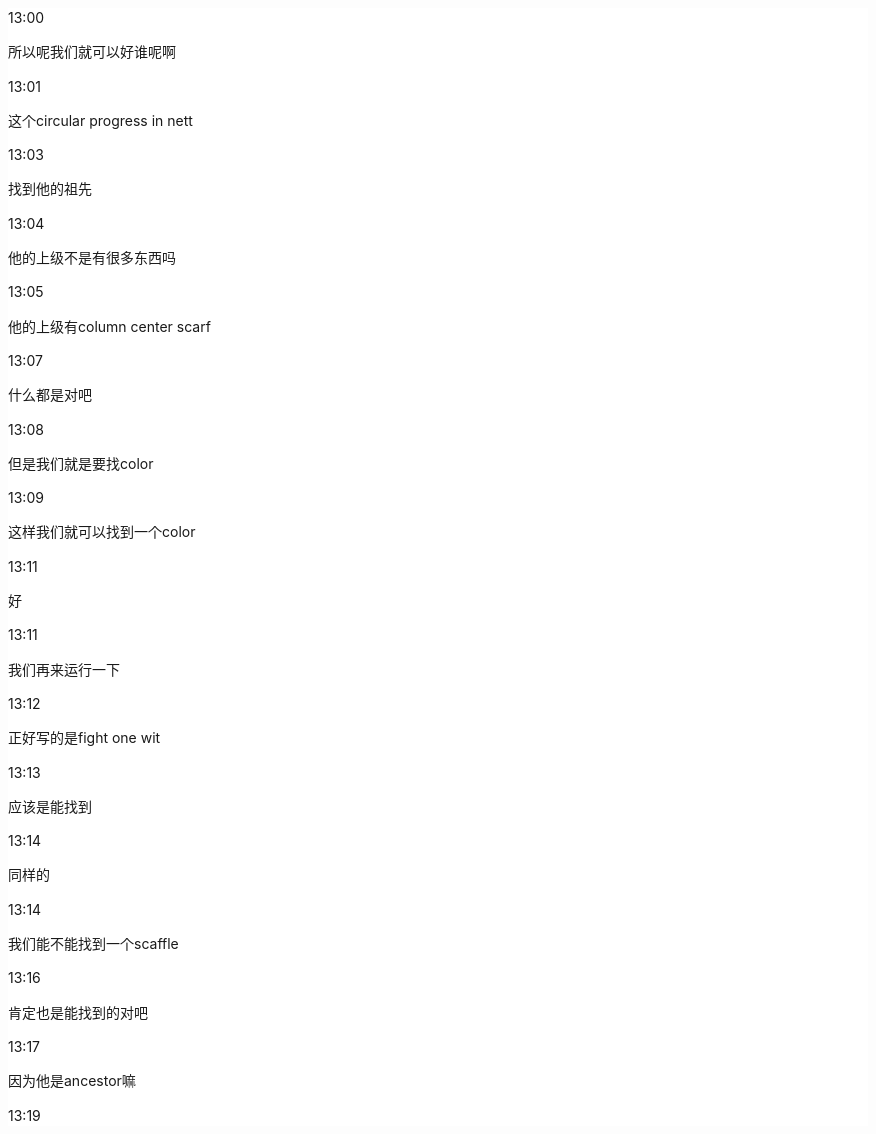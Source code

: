 13:00

所以呢我们就可以好谁呢啊

13:01

这个circular progress in nett

13:03

找到他的祖先

13:04

他的上级不是有很多东西吗

13:05

他的上级有column center scarf

13:07

什么都是对吧

13:08

但是我们就是要找color

13:09

这样我们就可以找到一个color

13:11

好

13:11

我们再来运行一下

13:12

正好写的是fight one wit

13:13

应该是能找到

13:14

同样的

13:14

我们能不能找到一个scaffle

13:16

肯定也是能找到的对吧

13:17

因为他是ancestor嘛

13:19
